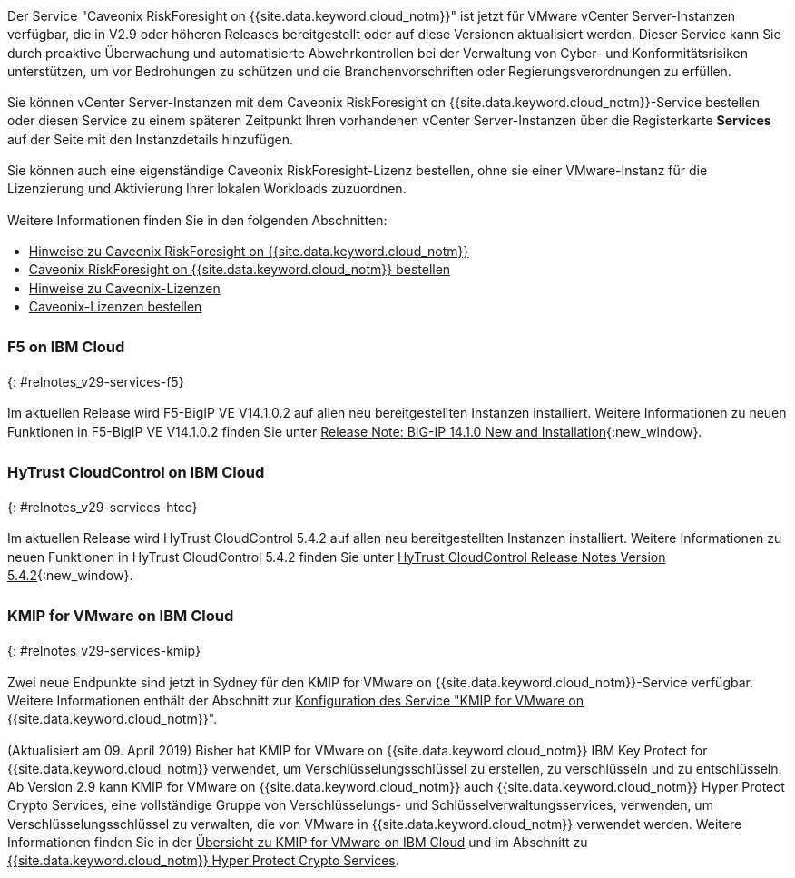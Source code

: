 Der Service "Caveonix RiskForesight on {{site.data.keyword.cloud_notm}}" ist jetzt für VMware vCenter Server-Instanzen verfügbar, die in V2.9 oder höheren Releases bereitgestellt oder auf diese Versionen aktualisiert werden. Dieser Service kann Sie durch proaktive Überwachung und automatisierte Abwehrkontrollen bei der Verwaltung von Cyber- und Konformitätsrisiken unterstützen, um vor Bedrohungen zu schützen und die Branchenvorschriften oder Regierungsverordnungen zu erfüllen.

Sie können vCenter Server-Instanzen mit dem Caveonix RiskForesight on {{site.data.keyword.cloud_notm}}-Service bestellen oder diesen Service zu einem späteren Zeitpunkt Ihren vorhandenen vCenter Server-Instanzen über die Registerkarte **Services** auf der Seite mit den Instanzdetails hinzufügen.

Sie können auch eine eigenständige Caveonix RiskForesight-Lizenz bestellen, ohne sie einer VMware-Instanz für die Lizenzierung und Aktivierung Ihrer lokalen Workloads zuzuordnen.

Weitere Informationen finden Sie in den folgenden Abschnitten:
* [Hinweise zu Caveonix RiskForesight on {{site.data.keyword.cloud_notm}}](/docs/services/vmwaresolutions/services?topic=vmware-solutions-caveonix_considerations)
* [Caveonix RiskForesight on {{site.data.keyword.cloud_notm}} bestellen](/docs/services/vmwaresolutions/services?topic=vmware-solutions-caveonix_ordering)
* [Hinweise zu Caveonix-Lizenzen](/docs/services/vmwaresolutions/services?topic=vmware-solutions-caveonix_license_considerations)
* [Caveonix-Lizenzen bestellen](/docs/services/vmwaresolutions/services?topic=vmware-solutions-caveonix_license_ordering)

### F5 on IBM Cloud
{: #relnotes_v29-services-f5}

Im aktuellen Release wird F5-BigIP VE V14.1.0.2 auf allen neu bereitgestellten Instanzen installiert. Weitere Informationen zu neuen Funktionen in F5-BigIP VE V14.1.0.2 finden Sie unter [Release Note: BIG-IP 14.1.0 New and Installation](https://techdocs.f5.com/kb/en-us/products/big-ip_ltm/releasenotes/product/relnote-bigip-14-1-0.html){:new_window}.

### HyTrust CloudControl on IBM Cloud
{: #relnotes_v29-services-htcc}

Im aktuellen Release wird HyTrust CloudControl 5.4.2 auf allen neu bereitgestellten Instanzen installiert. Weitere Informationen zu neuen Funktionen in HyTrust CloudControl 5.4.2 finden Sie unter [HyTrust CloudControl Release Notes Version 5.4.2](https://docs.hytrust.com/CloudControl/5.4.2/Online/index.html#HTCC_Admin_Guide/_FrontMatter/Whats-New.html%3FTocPath%3D_____2){:new_window}.

### KMIP for VMware on IBM Cloud
{: #relnotes_v29-services-kmip}

Zwei neue Endpunkte sind jetzt in Sydney für den KMIP for VMware on {{site.data.keyword.cloud_notm}}-Service verfügbar. Weitere Informationen enthält der Abschnitt zur [Konfiguration des Service "KMIP for VMware on {{site.data.keyword.cloud_notm}}"](/docs/services/vmwaresolutions/services?topic=vmware-solutions-kmip_standalone_ordering#kmip_standalone_ordering-config).

(Aktualisiert am 09. April 2019) Bisher hat KMIP for VMware on {{site.data.keyword.cloud_notm}} IBM Key Protect for {{site.data.keyword.cloud_notm}} verwendet, um Verschlüsselungsschlüssel zu erstellen, zu verschlüsseln und zu entschlüsseln. Ab Version 2.9 kann KMIP for VMware on {{site.data.keyword.cloud_notm}} auch {{site.data.keyword.cloud_notm}} Hyper Protect Crypto Services, eine vollständige Gruppe von Verschlüsselungs- und Schlüsselverwaltungsservices, verwenden, um Verschlüsselungsschlüssel zu verwalten, die von VMware in {{site.data.keyword.cloud_notm}} verwendet werden. Weitere Informationen finden Sie in der [Übersicht zu KMIP for VMware on IBM Cloud](/docs/services/vmwaresolutions/services?topic=vmware-solutions-kmip_standalone_considerations) und im Abschnitt zu [{{site.data.keyword.cloud_notm}} Hyper Protect Crypto Services](/docs/services/hs-crypto?topic=hs-crypto-get-started).
